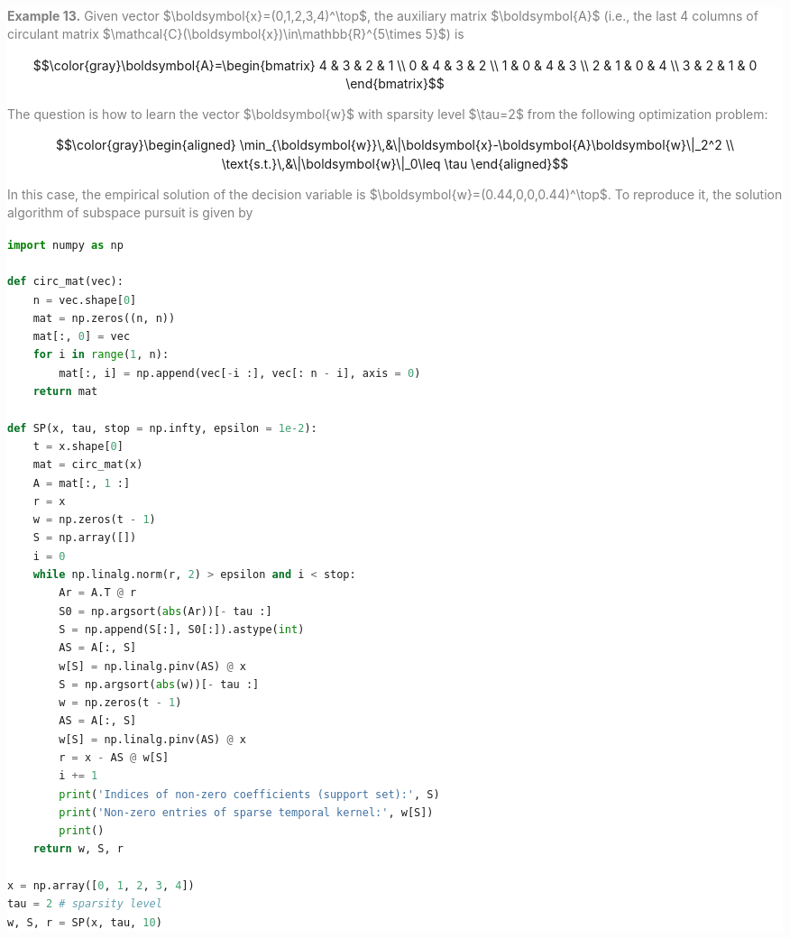
<span style="color:gray">
<b>Example 13.</b> Given vector $\boldsymbol{x}=(0,1,2,3,4)^\top$, the auxiliary matrix $\boldsymbol{A}$ (i.e., the last 4 columns of circulant matrix $\mathcal{C}(\boldsymbol{x})\in\mathbb{R}^{5\times 5}$) is
</span>

$$\color{gray}\boldsymbol{A}=\begin{bmatrix} 4 & 3 & 2 & 1 \\ 0 & 4 & 3 & 2 \\ 1 & 0 & 4 & 3 \\ 2 & 1 & 0 & 4 \\ 3 & 2 & 1 & 0 \end{bmatrix}$$

<span style="color:gray">
The question is how to learn the vector $\boldsymbol{w}$ with sparsity level $\tau=2$ from the following optimization problem:
</span>

$$\color{gray}\begin{aligned} \min_{\boldsymbol{w}}\,&\|\boldsymbol{x}-\boldsymbol{A}\boldsymbol{w}\|_2^2 \\ \text{s.t.}\,&\|\boldsymbol{w}\|_0\leq \tau \end{aligned}$$

<span style="color:gray">
In this case, the empirical solution of the decision variable is $\boldsymbol{w}=(0.44,0,0,0.44)^\top$. To reproduce it, the solution algorithm of subspace pursuit is given by
</span>

```python
import numpy as np

def circ_mat(vec):
    n = vec.shape[0]
    mat = np.zeros((n, n))
    mat[:, 0] = vec
    for i in range(1, n):
        mat[:, i] = np.append(vec[-i :], vec[: n - i], axis = 0)
    return mat

def SP(x, tau, stop = np.infty, epsilon = 1e-2):
    t = x.shape[0]
    mat = circ_mat(x)
    A = mat[:, 1 :]
    r = x
    w = np.zeros(t - 1)
    S = np.array([])
    i = 0
    while np.linalg.norm(r, 2) > epsilon and i < stop:
        Ar = A.T @ r
        S0 = np.argsort(abs(Ar))[- tau :]
        S = np.append(S[:], S0[:]).astype(int)
        AS = A[:, S]
        w[S] = np.linalg.pinv(AS) @ x
        S = np.argsort(abs(w))[- tau :]
        w = np.zeros(t - 1)
        AS = A[:, S]
        w[S] = np.linalg.pinv(AS) @ x
        r = x - AS @ w[S]
        i += 1
        print('Indices of non-zero coefficients (support set):', S)
        print('Non-zero entries of sparse temporal kernel:', w[S])
        print()
    return w, S, r

x = np.array([0, 1, 2, 3, 4])
tau = 2 # sparsity level
w, S, r = SP(x, tau, 10)
```
